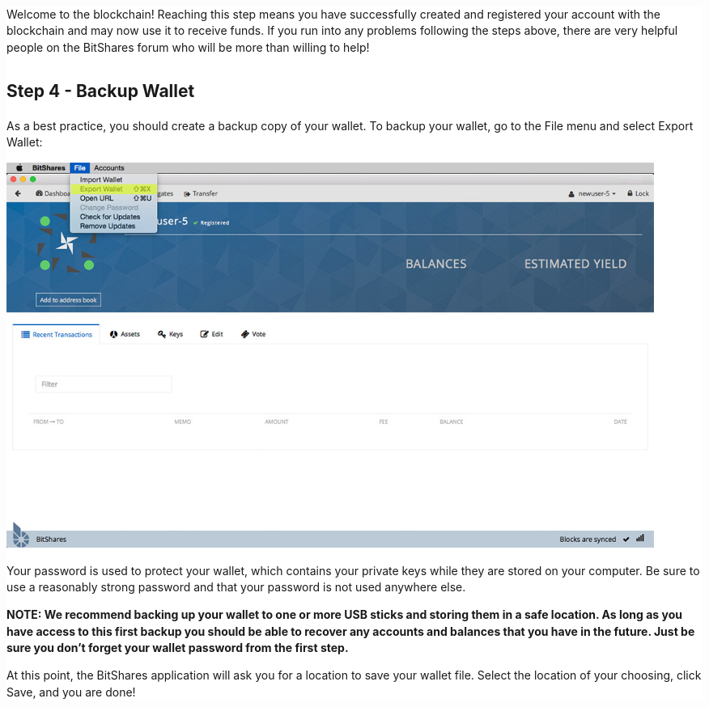 Welcome to the blockchain! Reaching this step means you have successfully created and registered your account with the
blockchain and may now use it to receive funds. If you run into any problems following the steps above, there are very
helpful people on the BitShares forum who will be more than willing to help!

## Step 4 - Backup Wallet
As a best practice, you should create a backup copy of your wallet. To backup your wallet, go to the File menu and
select Export Wallet:

<img class="img-responsive" src="/images/get-started/11_ExportWallet_box.jpg"  width="800px"   />

Your password is used to protect your wallet, which contains your private keys while they are stored on your
computer. Be sure to use a reasonably strong password and that your password is not used anywhere else.

**NOTE: We recommend backing up your wallet to one or more USB sticks and storing them in a safe location. As long as
you have access to this first backup you should be able to recover any accounts and balances that you have in the
future. Just be sure you don’t forget your wallet password from the first step.**

At this point, the BitShares application will ask you for a location to save your wallet file. Select the location
of your choosing, click Save, and you are done!
